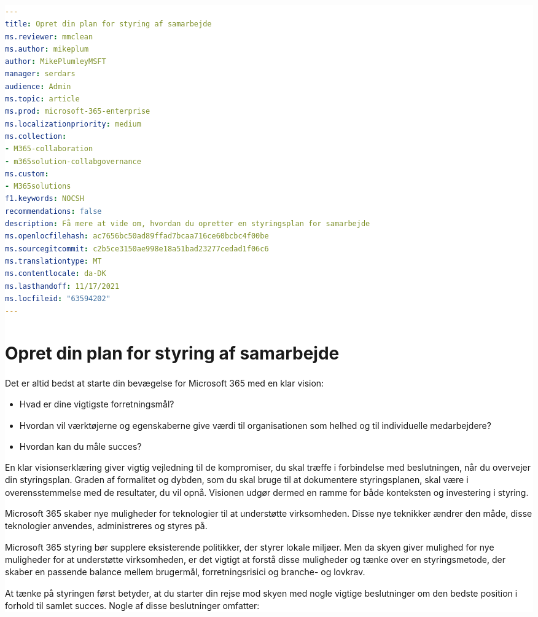 ```yaml
---
title: Opret din plan for styring af samarbejde
ms.reviewer: mmclean
ms.author: mikeplum
author: MikePlumleyMSFT
manager: serdars
audience: Admin
ms.topic: article
ms.prod: microsoft-365-enterprise
ms.localizationpriority: medium
ms.collection:
- M365-collaboration
- m365solution-collabgovernance
ms.custom:
- M365solutions
f1.keywords: NOCSH
recommendations: false
description: Få mere at vide om, hvordan du opretter en styringsplan for samarbejde
ms.openlocfilehash: ac7656bc50ad89ffad7bcaa716ce60bcbc4f00be
ms.sourcegitcommit: c2b5ce3150ae998e18a51bad23277cedad1f06c6
ms.translationtype: MT
ms.contentlocale: da-DK
ms.lasthandoff: 11/17/2021
ms.locfileid: "63594202"
---
```

# <a name="create-your-collaboration-governance-plan"></a>Opret din plan for styring af samarbejde

Det er altid bedst at starte din bevægelse for Microsoft 365 med en klar vision:

- Hvad er dine vigtigste forretningsmål?

- Hvordan vil værktøjerne og egenskaberne give værdi til organisationen som helhed og til individuelle medarbejdere?

- Hvordan kan du måle succes?

En klar visionserklæring giver vigtig vejledning til de kompromiser, du skal træffe i forbindelse med beslutningen, når du overvejer din styringsplan. Graden af formalitet og dybden, som du skal bruge til at dokumentere styringsplanen, skal være i overensstemmelse med de resultater, du vil opnå. Visionen udgør dermed en ramme for både konteksten og investering i styring.

Microsoft 365 skaber nye muligheder for teknologier til at understøtte virksomheden. Disse nye teknikker ændrer den måde, disse teknologier anvendes, administreres og styres på. 

Microsoft 365 styring bør supplere eksisterende politikker, der styrer lokale miljøer. Men da skyen giver mulighed for nye muligheder for at understøtte virksomheden, er det vigtigt at forstå disse muligheder og tænke over en styringsmetode, der skaber en passende balance mellem brugermål, forretningsrisici og branche- og lovkrav.

At tænke på styringen først betyder, at du starter din rejse mod skyen med nogle vigtige beslutninger om den bedste position i forhold til samlet succes. Nogle af disse beslutninger omfatter:
